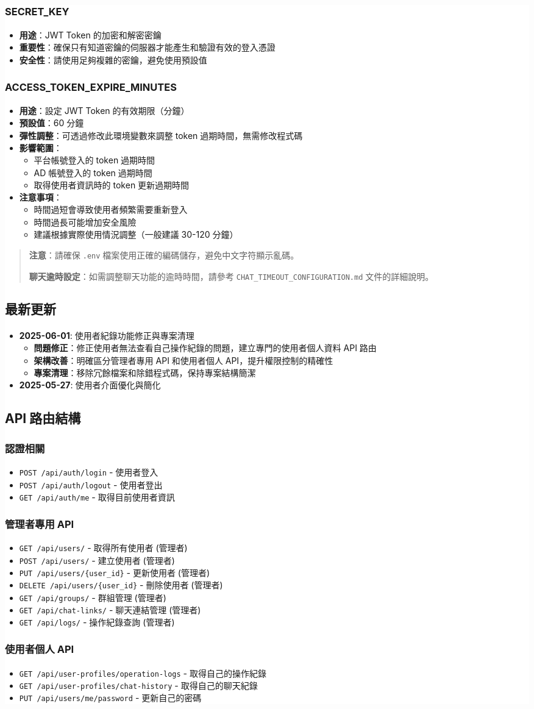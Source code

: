 ### SECRET_KEY
- **用途**：JWT Token 的加密和解密密鑰
- **重要性**：確保只有知道密鑰的伺服器才能產生和驗證有效的登入憑證
- **安全性**：請使用足夠複雜的密鑰，避免使用預設值

### ACCESS_TOKEN_EXPIRE_MINUTES
- **用途**：設定 JWT Token 的有效期限（分鐘）
- **預設值**：60 分鐘
- **彈性調整**：可透過修改此環境變數來調整 token 過期時間，無需修改程式碼
- **影響範圍**：
  - 平台帳號登入的 token 過期時間
  - AD 帳號登入的 token 過期時間
  - 取得使用者資訊時的 token 更新過期時間
- **注意事項**：
  - 時間過短會導致使用者頻繁需要重新登入
  - 時間過長可能增加安全風險
  - 建議根據實際使用情況調整（一般建議 30-120 分鐘）

> **注意**：請確保 `.env` 檔案使用正確的編碼儲存，避免中文字符顯示亂碼。
> 
> **聊天逾時設定**：如需調整聊天功能的逾時時間，請參考 `CHAT_TIMEOUT_CONFIGURATION.md` 文件的詳細說明。

## 最新更新

- **2025-06-01**: 使用者紀錄功能修正與專案清理
  - **問題修正**：修正使用者無法查看自己操作紀錄的問題，建立專門的使用者個人資料 API 路由
  - **架構改善**：明確區分管理者專用 API 和使用者個人 API，提升權限控制的精確性
  - **專案清理**：移除冗餘檔案和除錯程式碼，保持專案結構簡潔
- **2025-05-27**: 使用者介面優化與簡化

## API 路由結構

### 認證相關
- `POST /api/auth/login` - 使用者登入
- `POST /api/auth/logout` - 使用者登出
- `GET /api/auth/me` - 取得目前使用者資訊

### 管理者專用 API
- `GET /api/users/` - 取得所有使用者 (管理者)
- `POST /api/users/` - 建立使用者 (管理者)
- `PUT /api/users/{user_id}` - 更新使用者 (管理者)
- `DELETE /api/users/{user_id}` - 刪除使用者 (管理者)
- `GET /api/groups/` - 群組管理 (管理者)
- `GET /api/chat-links/` - 聊天連結管理 (管理者)
- `GET /api/logs/` - 操作紀錄查詢 (管理者)

### 使用者個人 API
- `GET /api/user-profiles/operation-logs` - 取得自己的操作紀錄
- `GET /api/user-profiles/chat-history` - 取得自己的聊天紀錄
- `PUT /api/users/me/password` - 更新自己的密碼
